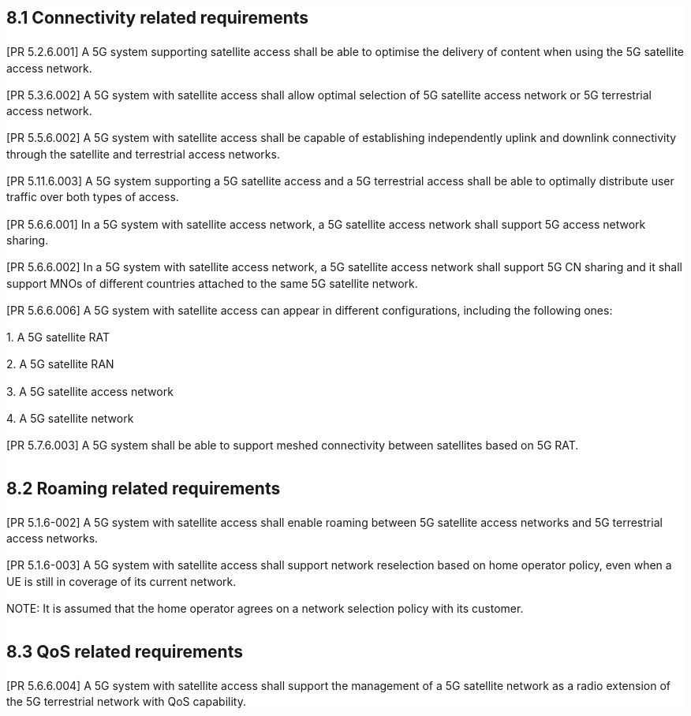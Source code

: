 8.1 Connectivity related requirements
-------------------------------------

\[PR 5.2.6.001\] A 5G system supporting satellite access shall be able
to optimise the delivery of content when using the 5G satellite access
network.

\[PR 5.3.6.002\] A 5G system with satellite access shall allow optimal
selection of 5G satellite access network or 5G terrestrial access
network.

\[PR 5.5.6.002\] A 5G system with satellite access shall be capable of
establishing independently uplink and downlink connectivity through the
satellite and terrestrial access networks.

\[PR 5.11.6.003\] A 5G system supporting a 5G satellite access and a 5G
terrestrial access shall be able to optimally distribute user traffic
over both types of access.

\[PR 5.6.6.001\] In a 5G system with satellite access network, a 5G
satellite access network shall support 5G access network sharing.

\[PR 5.6.6.002\] In a 5G system with satellite access network, a 5G
satellite access network shall support 5G CN sharing and it shall
support MNOs of different countries attached to the same 5G satellite
network.

\[PR 5.6.6.006\] A 5G system with satellite access can appear in
different configurations, including the following ones:

1\. A 5G satellite RAT

2\. A 5G satellite RAN

3\. A 5G satellite access network

4\. A 5G satellite network

\[PR 5.7.6.003\] A 5G system shall be able to support meshed
connectivity between satellites based on 5G RAT.

8.2 Roaming related requirements
--------------------------------

\[PR 5.1.6-002\] A 5G system with satellite access shall enable roaming
between 5G satellite access networks and 5G terrestrial access networks.

\[PR 5.1.6-003\] A 5G system with satellite access shall support network
reselection based on home operator policy, even when a UE is still in
coverage of its current network.

NOTE: It is assumed that the home operator agrees on a network selection
policy with its customer.

8.3 QoS related requirements
----------------------------

\[PR 5.6.6.004\] A 5G system with satellite access shall support the
management of a 5G satellite network as a radio extension of the 5G
terrestrial network with QoS capability.
